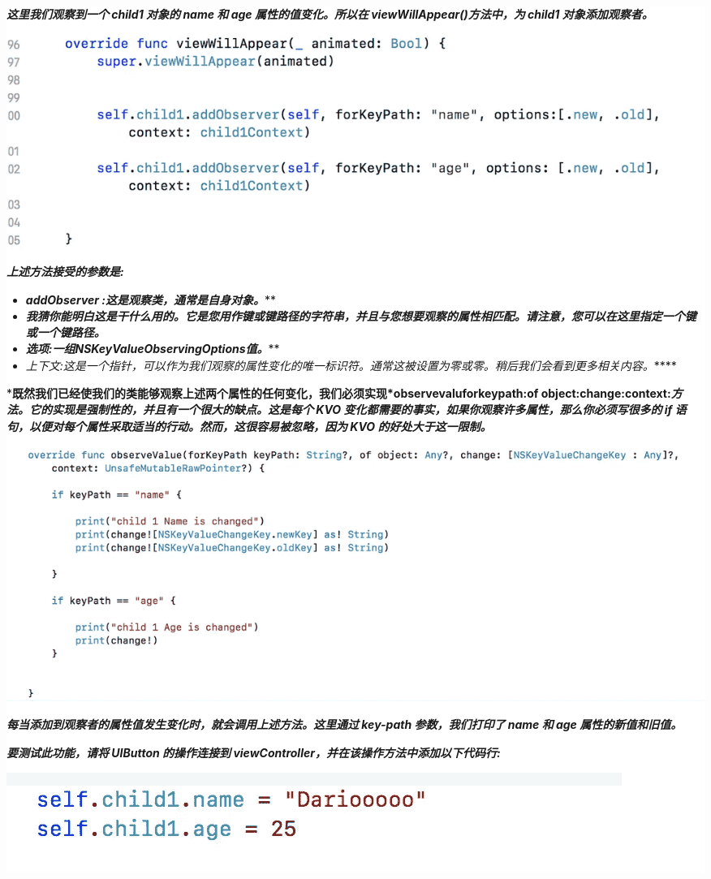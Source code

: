 *****这里我们观察到一个 **child1** 对象的 **name** 和 **age** 属性的值变化。所以在 viewWillAppear()方法中，为 child1 对象添加观察者。*****

*****![](img/619cf09744df9143e6a8ebca0909abbb.png)*****

*****上述方法接受的参数是:*****

*   ******addObserver* :这是观察类，通常是*自身*对象。*****
*   *****我猜你能明白这是干什么用的。它是您用作键或键路径的字符串，并且与您想要观察的属性相匹配。请注意，您可以在这里指定一个键或一个键路径。*****
*   ******选项*:一组*NSKeyValueObservingOptions*值。*****
*   ******上下文*:这是一个指针，可以作为我们观察的属性变化的唯一标识符。通常这被设置为*零*或*零*。稍后我们会看到更多相关内容。*****

*****既然我们已经使我们的类能够观察上述两个属性的任何变化，我们必须实现*observevaluforkeypath:of object:change:context:*方法。它的实现是强制性的，并且有一个很大的缺点。这是每个 KVO 变化都需要的事实，如果你观察许多属性，那么你必须写很多的 *if* 语句，以便对每个属性采取适当的行动。然而，这很容易被忽略，因为 KVO 的好处大于这一限制。*****

*****![](img/c98e9d243bf398eac6d7e6abd0558ddb.png)*****

*****每当添加到观察者的属性值发生变化时，就会调用上述方法。这里通过 key-path 参数，我们打印了 name 和 age 属性的新值和旧值。*****

*****要测试此功能，请将 UIButton 的操作连接到 viewController，并在该操作方法中添加以下代码行:*****

*****![](img/9ca2dbbe9a1e31531f0512dc30592f4a.png)*****
